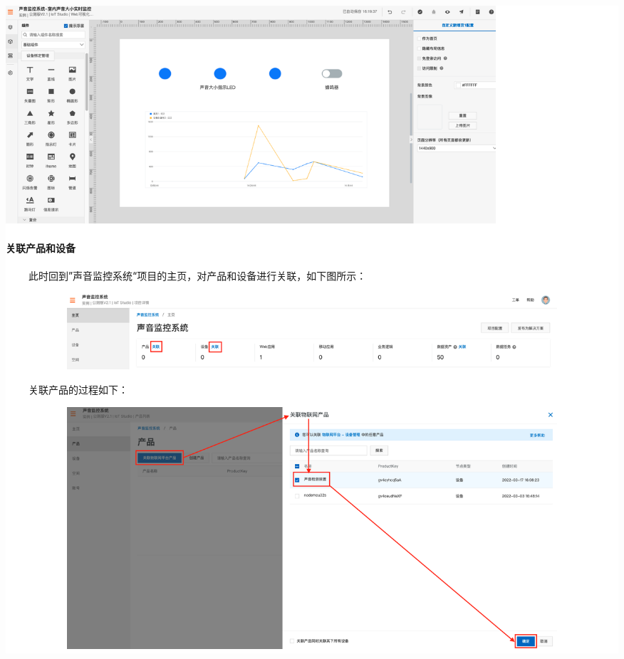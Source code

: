 <img src=./../../../images/声音监控系统_室内声音大小实时监控_组件排列.png width=80%/>
</div>

<br>

#### **关联产品和设备**
&emsp;&emsp;
此时回到”声音监控系统“项目的主页，对产品和设备进行关联，如下图所示：
<div align="center">
<img src=./../../../images/声音监控系统_关联产品和设备.png width=80%/>
</div>

&emsp;&emsp;
关联产品的过程如下：
<div align="center">
<img src=./../../../images/声音监控系统_关联产品.png width=80%/>